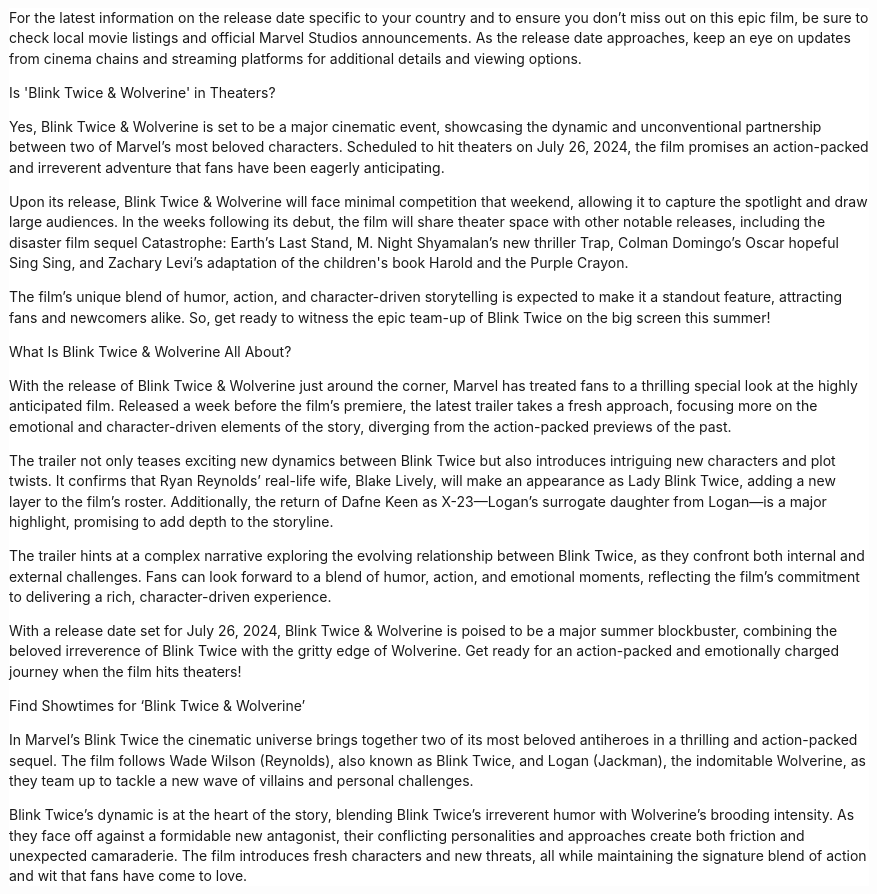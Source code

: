 For the latest information on the release date specific to your country and to ensure you don’t miss out on this epic film, be sure to check local movie listings and official Marvel Studios announcements. As the release date approaches, keep an eye on updates from cinema chains and streaming platforms for additional details and viewing options.

Is 'Blink Twice & Wolverine' in Theaters?

Yes, Blink Twice & Wolverine is set to be a major cinematic event, showcasing the dynamic and unconventional partnership between two of Marvel’s most beloved characters. Scheduled to hit theaters on July 26, 2024, the film promises an action-packed and irreverent adventure that fans have been eagerly anticipating.

Upon its release, Blink Twice & Wolverine will face minimal competition that weekend, allowing it to capture the spotlight and draw large audiences. In the weeks following its debut, the film will share theater space with other notable releases, including the disaster film sequel Catastrophe: Earth’s Last Stand, M. Night Shyamalan’s new thriller Trap, Colman Domingo’s Oscar hopeful Sing Sing, and Zachary Levi’s adaptation of the children's book Harold and the Purple Crayon.

The film’s unique blend of humor, action, and character-driven storytelling is expected to make it a standout feature, attracting fans and newcomers alike. So, get ready to witness the epic team-up of Blink Twice on the big screen this summer!

What Is Blink Twice & Wolverine All About?

With the release of Blink Twice & Wolverine just around the corner, Marvel has treated fans to a thrilling special look at the highly anticipated film. Released a week before the film’s premiere, the latest trailer takes a fresh approach, focusing more on the emotional and character-driven elements of the story, diverging from the action-packed previews of the past.

The trailer not only teases exciting new dynamics between Blink Twice but also introduces intriguing new characters and plot twists. It confirms that Ryan Reynolds’ real-life wife, Blake Lively, will make an appearance as Lady Blink Twice, adding a new layer to the film’s roster. Additionally, the return of Dafne Keen as X-23—Logan’s surrogate daughter from Logan—is a major highlight, promising to add depth to the storyline.

The trailer hints at a complex narrative exploring the evolving relationship between Blink Twice, as they confront both internal and external challenges. Fans can look forward to a blend of humor, action, and emotional moments, reflecting the film’s commitment to delivering a rich, character-driven experience.

With a release date set for July 26, 2024, Blink Twice & Wolverine is poised to be a major summer blockbuster, combining the beloved irreverence of Blink Twice with the gritty edge of Wolverine. Get ready for an action-packed and emotionally charged journey when the film hits theaters!

Find Showtimes for ‘Blink Twice & Wolverine’

In Marvel’s Blink Twice the cinematic universe brings together two of its most beloved antiheroes in a thrilling and action-packed sequel. The film follows Wade Wilson (Reynolds), also known as Blink Twice, and Logan (Jackman), the indomitable Wolverine, as they team up to tackle a new wave of villains and personal challenges.

Blink Twice’s dynamic is at the heart of the story, blending Blink Twice’s irreverent humor with Wolverine’s brooding intensity. As they face off against a formidable new antagonist, their conflicting personalities and approaches create both friction and unexpected camaraderie. The film introduces fresh characters and new threats, all while maintaining the signature blend of action and wit that fans have come to love.
